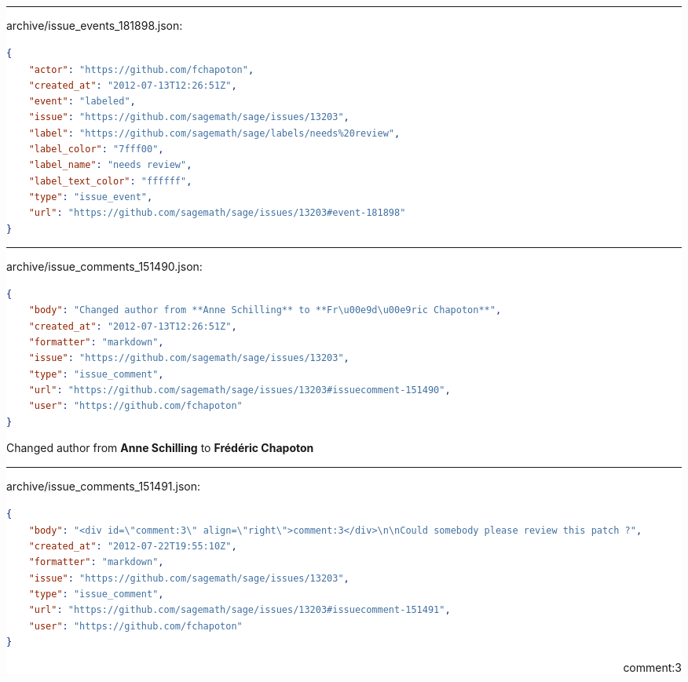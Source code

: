 

---

archive/issue_events_181898.json:
```json
{
    "actor": "https://github.com/fchapoton",
    "created_at": "2012-07-13T12:26:51Z",
    "event": "labeled",
    "issue": "https://github.com/sagemath/sage/issues/13203",
    "label": "https://github.com/sagemath/sage/labels/needs%20review",
    "label_color": "7fff00",
    "label_name": "needs review",
    "label_text_color": "ffffff",
    "type": "issue_event",
    "url": "https://github.com/sagemath/sage/issues/13203#event-181898"
}
```



---

archive/issue_comments_151490.json:
```json
{
    "body": "Changed author from **Anne Schilling** to **Fr\u00e9d\u00e9ric Chapoton**",
    "created_at": "2012-07-13T12:26:51Z",
    "formatter": "markdown",
    "issue": "https://github.com/sagemath/sage/issues/13203",
    "type": "issue_comment",
    "url": "https://github.com/sagemath/sage/issues/13203#issuecomment-151490",
    "user": "https://github.com/fchapoton"
}
```

Changed author from **Anne Schilling** to **Frédéric Chapoton**



---

archive/issue_comments_151491.json:
```json
{
    "body": "<div id=\"comment:3\" align=\"right\">comment:3</div>\n\nCould somebody please review this patch ?",
    "created_at": "2012-07-22T19:55:10Z",
    "formatter": "markdown",
    "issue": "https://github.com/sagemath/sage/issues/13203",
    "type": "issue_comment",
    "url": "https://github.com/sagemath/sage/issues/13203#issuecomment-151491",
    "user": "https://github.com/fchapoton"
}
```

<div id="comment:3" align="right">comment:3</div>
